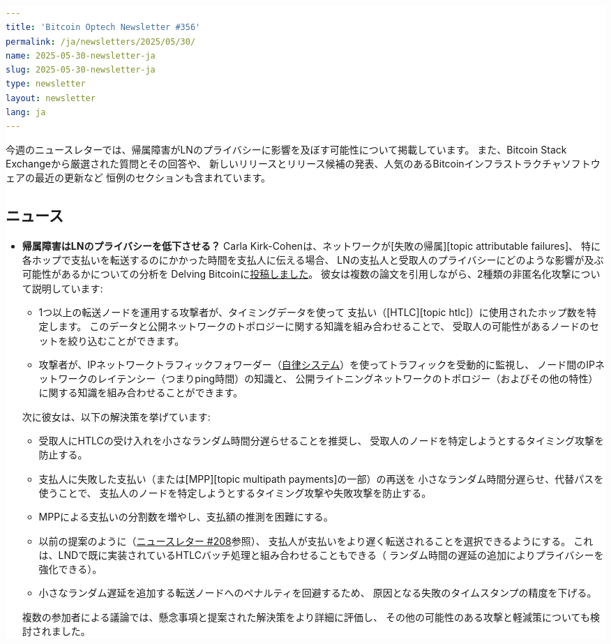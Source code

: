 ```yaml
---
title: 'Bitcoin Optech Newsletter #356'
permalink: /ja/newsletters/2025/05/30/
name: 2025-05-30-newsletter-ja
slug: 2025-05-30-newsletter-ja
type: newsletter
layout: newsletter
lang: ja
---
```

今週のニュースレターでは、帰属障害がLNのプライバシーに影響を及ぼす可能性について掲載しています。
また、Bitcoin Stack Exchangeから厳選された質問とその回答や、
新しいリリースとリリース候補の発表、人気のあるBitcoinインフラストラクチャソフトウェアの最近の更新など
恒例のセクションも含まれています。

## ニュース

- **帰属障害はLNのプライバシーを低下させる？**
  Carla Kirk-Cohenは、ネットワークが[失敗の帰属][topic attributable failures]、
  特に各ホップで支払いを転送するのにかかった時間を支払人に伝える場合、
  LNの支払人と受取人のプライバシーにどのような影響が及ぶ可能性があるかについての分析を
  Delving Bitcoinに[投稿しました][kirkcohen af]。
  彼女は複数の論文を引用しながら、2種類の非匿名化攻撃について説明しています:

  - 1つ以上の転送ノードを運用する攻撃者が、タイミングデータを使って
    支払い（[HTLC][topic htlc]）に使用されたホップ数を特定します。
    このデータと公開ネットワークのトポロジーに関する知識を組み合わせることで、
    受取人の可能性があるノードのセットを絞り込むことができます。

  - 攻撃者が、IPネットワークトラフィックフォワーダー（[自律システム][autonomous system]）を使ってトラフィックを受動的に監視し、
    ノード間のIPネットワークのレイテンシー（つまりping時間）の知識と、
    公開ライトニングネットワークのトポロジー（およびその他の特性）に関する知識を組み合わせることができます。

  次に彼女は、以下の解決策を挙げています:

  - 受取人にHTLCの受け入れを小さなランダム時間分遅らせることを推奨し、
    受取人のノードを特定しようとするタイミング攻撃を防止する。

  - 支払人に失敗した支払い（または[MPP][topic multipath payments]の一部）の再送を
    小さなランダム時間分遅らせ、代替パスを使うことで、
    支払人のノードを特定しようとするタイミング攻撃や失敗攻撃を防止する。

  - MPPによる支払いの分割数を増やし、支払額の推測を困難にする。

  - 以前の提案のように（[ニュースレター #208][news208 slowln]参照）、
    支払人が支払いをより遅く転送されることを選択できるようにする。
    これは、LNDで既に実装されているHTLCバッチ処理と組み合わせることもできる（
    ランダム時間の遅延の追加によりプライバシーを強化できる）。

  - 小さなランダム遅延を追加する転送ノードへのペナルティを回避するため、
    原因となる失敗のタイムスタンプの精度を下げる。

  複数の参加者による議論では、懸念事項と提案された解決策をより詳細に評価し、
  その他の可能性のある攻撃と軽減策についても検討されました。


[Core Lightning 25.05rc1]: https://github.com/ElementsProject/lightning/releases/tag/v25.05rc1
[ldk 0.1.3]: https://github.com/lightningdevkit/rust-lightning/releases/tag/v0.1.3
[ldk 0.1.4]: https://github.com/lightningdevkit/rust-lightning/releases/tag/v0.1.4
[news208 slowln]: /ja/newsletters/2022/07/13/#ln
[autonomous system]: https://ja.wikipedia.org/wiki/自律システム_(インターネット)
[kirkcohen af]: https://delvingbitcoin.org/t/latency-and-privacy-in-lightning/1723
[news224 failures]: /ja/newsletters/2022/11/02/#ln
[news349 failures]: /ja/newsletters/2025/04/11/#ldk-2256
[news353 bip48]: /ja/newsletters/2025/05/09/#bips-1835
[news348 op_ccv]: /ja/newsletters/2025/04/04/#op-checkcontractverify
[news339 extrapool]: /ja/newsletters/2025/01/31/#updated-stats-on-compact-block-reconstruction
[miningsimulation github]: https://github.com/darosior/miningsimulation